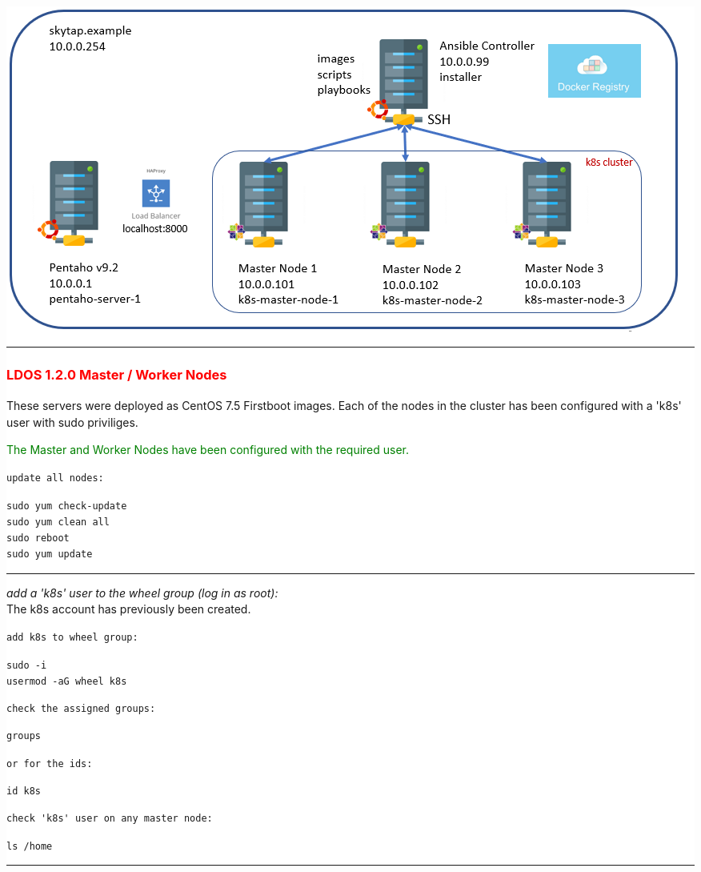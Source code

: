 ![SkyTap Lab](../assets/skytap_lab.png)

---

### <font color='red'>LDOS 1.2.0 Master / Worker Nodes</font>  

These servers were deployed as CentOS 7.5 Firstboot images.
Each of the nodes in the cluster has been configured with a 'k8s' user with sudo priviliges.

<font color='green'>The Master and Worker Nodes have been configured with the required user.</font>  

``update all nodes:``
```
sudo yum check-update
sudo yum clean all
sudo reboot
sudo yum update
```

---

<em>add a 'k8s' user to the wheel group (log in as root):</em>  
The k8s account has previously been created. 

``add k8s to wheel group:``
```
sudo -i
usermod -aG wheel k8s
```
``check the assigned groups:``
```
groups
```
``or for the ids:``
```
id k8s
```
``check 'k8s' user on any master node:``
```
ls /home
```

---